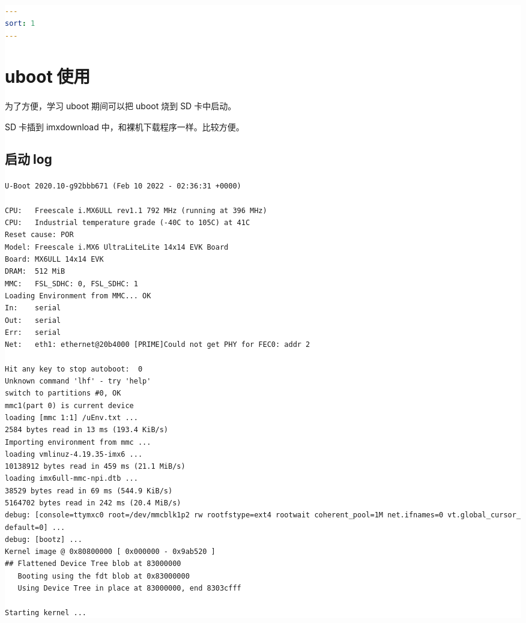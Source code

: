 ```yaml
---
sort: 1
---
```

# uboot 使用

为了方便，学习 uboot 期间可以把 uboot 烧到 SD 卡中启动。

SD 卡插到 imxdownload 中，和裸机下载程序一样。比较方便。

## 启动 log

```
U-Boot 2020.10-g92bbb671 (Feb 10 2022 - 02:36:31 +0000)

CPU:   Freescale i.MX6ULL rev1.1 792 MHz (running at 396 MHz)
CPU:   Industrial temperature grade (-40C to 105C) at 41C
Reset cause: POR
Model: Freescale i.MX6 UltraLiteLite 14x14 EVK Board
Board: MX6ULL 14x14 EVK
DRAM:  512 MiB
MMC:   FSL_SDHC: 0, FSL_SDHC: 1
Loading Environment from MMC... OK
In:    serial
Out:   serial
Err:   serial
Net:   eth1: ethernet@20b4000 [PRIME]Could not get PHY for FEC0: addr 2

Hit any key to stop autoboot:  0
Unknown command 'lhf' - try 'help'
switch to partitions #0, OK
mmc1(part 0) is current device
loading [mmc 1:1] /uEnv.txt ...
2584 bytes read in 13 ms (193.4 KiB/s)
Importing environment from mmc ...
loading vmlinuz-4.19.35-imx6 ...
10138912 bytes read in 459 ms (21.1 MiB/s)
loading imx6ull-mmc-npi.dtb ...
38529 bytes read in 69 ms (544.9 KiB/s)
5164702 bytes read in 242 ms (20.4 MiB/s)
debug: [console=ttymxc0 root=/dev/mmcblk1p2 rw rootfstype=ext4 rootwait coherent_pool=1M net.ifnames=0 vt.global_cursor_default=0] ...
debug: [bootz] ...
Kernel image @ 0x80800000 [ 0x000000 - 0x9ab520 ]
## Flattened Device Tree blob at 83000000
   Booting using the fdt blob at 0x83000000
   Using Device Tree in place at 83000000, end 8303cfff

Starting kernel ...
```
